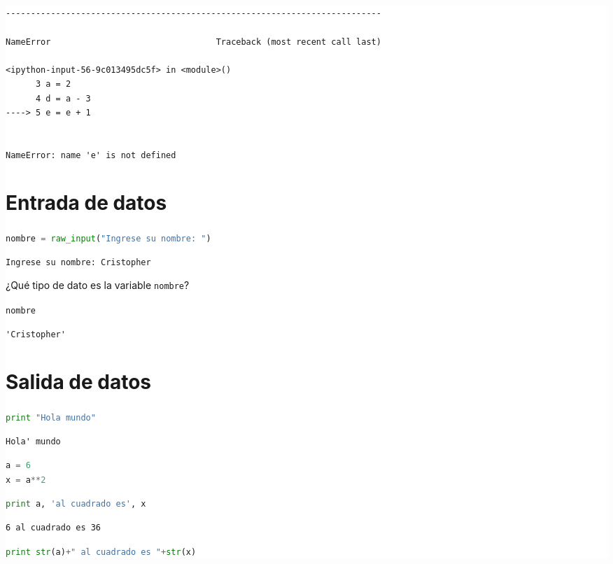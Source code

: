     ---------------------------------------------------------------------------

    NameError                                 Traceback (most recent call last)

    <ipython-input-56-9c013495dc5f> in <module>()
          3 a = 2
          4 d = a - 3
    ----> 5 e = e + 1
    

    NameError: name 'e' is not defined


# Entrada de datos


```python
nombre = raw_input("Ingrese su nombre: ")
```

    Ingrese su nombre: Cristopher


¿Qué tipo de dato es la variable `nombre`?


```python
nombre
```




    'Cristopher'



# Salida de datos


```python
print "Hola mundo"
```

    Hola' mundo



```python
a = 6
x = a**2
```


```python
print a, 'al cuadrado es', x
```

    6 al cuadrado es 36



```python
print str(a)+" al cuadrado es "+str(x)
```
